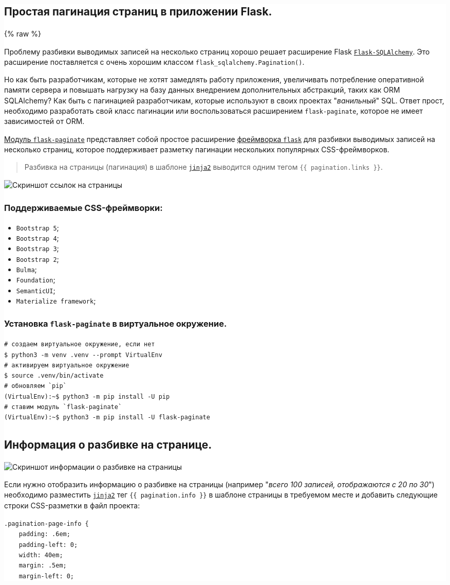 ## Простая пагинация страниц в приложении Flask.

{% raw %}

Проблему разбивки выводимых записей на несколько страниц хорошо решает расширение Flask [`Flask-SQLAlchemy`](https://docs-python.ru/packages/veb-frejmvork-flask-python/flask-sqlalchemy/ "Расширение Flask-SQLAlchemy для приложения Flask в Python."). Это расширение поставляется с очень хорошим классом `flask_sqlalchemy.Pagination()`.

Но как быть разработчикам, которые не хотят замедлять работу приложения, увеличивать потребление оперативной памяти сервера и повышать нагрузку на базу данных внедрением дополнительных абстракций, таких как ORM SQLAlchemy? Как быть с пагинацией разработчикам, которые используют в своих проектах "_ванильный_" SQL. Ответ прост, необходимо разработать свой класс пагинации или воспользоваться расширением `flask-paginate`, которое не имеет зависимостей от ORM.

[Модуль `flask-paginate`](https://docs-python.ru/packages/veb-frejmvork-flask-python/flask-paginate/ "Расширение Flask-Paginate для приложения Flask в Python.") представляет собой простое расширение [фреймворка `flask`](https://docs-python.ru/packages/veb-frejmvork-flask-python/ "Веб фреймворк Flask в Python.") для разбивки выводимых записей на несколько страниц, которое поддерживает разметку пагинации нескольких популярных CSS-фреймворков.

> Разбивка на страницы (пагинация) в шаблоне [`jinja2`](https://docs-python.ru/packages/modul-jinja2-python/ "Модуль jinja2 в Python, язык шаблонов.") выводится одним тегом `{{ pagination.links }}`.

![Скриншот ссылок на страницы](https://flask-paginate.readthedocs.io/en/master/_images/paginate-links.png "Внешний вид flask-paginate ссылок на страницы")

### Поддерживаемые CSS-фреймворки:

-   `Bootstrap 5`;
-   `Bootstrap 4`;
-   `Bootstrap 3`;
-   `Bootstrap 2`;
-   `Bulma`;
-   `Foundation`;
-   `SemanticUI`;
-   `Materialize framework`;

### Установка `flask-paginate` в виртуальное окружение.

```
# создаем виртуальное окружение, если нет
$ python3 -m venv .venv --prompt VirtualEnv
# активируем виртуальное окружение 
$ source .venv/bin/activate
# обновляем `pip`
(VirtualEnv):~$ python3 -m pip install -U pip
# ставим модуль `flask-paginate`
(VirtualEnv):~$ python3 -m pip install -U flask-paginate
```

## Информация о разбивке на странице.

![Скриншот информации о разбивке на страницы](https://flask-paginate.readthedocs.io/en/master/_images/paginate-info2.png "Внешний вид информации о разбивке на страницы")

Если нужно отобразить информацию о разбивке на страницы (например "_всего 100 записей, отображаются с 20 по 30_") необходимо разместить [`jinja2`](https://docs-python.ru/packages/modul-jinja2-python/ "Модуль jinja2 в Python, язык шаблонов.") тег `{{ pagination.info }}` в шаблоне страницы в требуемом месте и добавить следующие строки CSS-разметки в файл проекта:

```
.pagination-page-info {
    padding: .6em;
    padding-left: 0;
    width: 40em;
    margin: .5em;
    margin-left: 0;
```